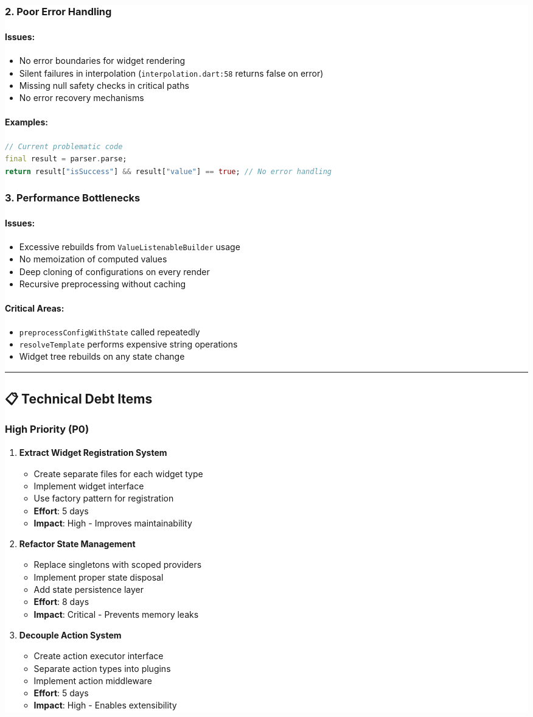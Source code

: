 ### 2. **Poor Error Handling**

#### Issues:
- No error boundaries for widget rendering
- Silent failures in interpolation (`interpolation.dart:58` returns false on error)
- Missing null safety checks in critical paths
- No error recovery mechanisms

#### Examples:
```dart
// Current problematic code
final result = parser.parse;
return result["isSuccess"] && result["value"] == true; // No error handling
```

### 3. **Performance Bottlenecks**

#### Issues:
- Excessive rebuilds from `ValueListenableBuilder` usage
- No memoization of computed values
- Deep cloning of configurations on every render
- Recursive preprocessing without caching

#### Critical Areas:
- `preprocessConfigWithState` called repeatedly
- `resolveTemplate` performs expensive string operations
- Widget tree rebuilds on any state change

---

## 📋 Technical Debt Items

### High Priority (P0)

1. **Extract Widget Registration System**
   - Create separate files for each widget type
   - Implement widget interface
   - Use factory pattern for registration
   - **Effort**: 5 days
   - **Impact**: High - Improves maintainability

2. **Refactor State Management**
   - Replace singletons with scoped providers
   - Implement proper state disposal
   - Add state persistence layer
   - **Effort**: 8 days
   - **Impact**: Critical - Prevents memory leaks

3. **Decouple Action System**
   - Create action executor interface
   - Separate action types into plugins
   - Implement action middleware
   - **Effort**: 5 days
   - **Impact**: High - Enables extensibility
